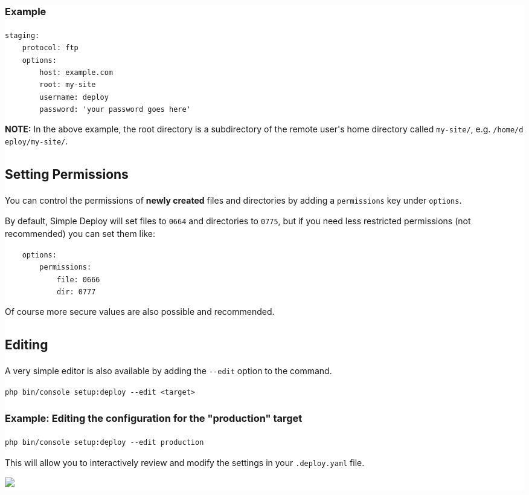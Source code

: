 ### Example

```
staging:
    protocol: ftp
    options:
        host: example.com
        root: my-site
        username: deploy
        password: 'your password goes here'
```

**NOTE:** In the above example, the root directory is a subdirectory of the
remote user's home directory called `my-site/`, e.g. `/home/deploy/my-site/`.

## Setting Permissions

You can control the permissions of **newly created** files and directories by
adding a `permissions` key under `options`.

By default, Simple Deploy will set files to `0664` and directories to `0775`,
but if you need less restricted permissions (not recommended) you can set
them like:

```
    options:
        permissions:
            file: 0666
            dir: 0777
```

Of course more secure values are also possible and recommended.

## Editing

A very simple editor is also available by adding the `--edit` option to the
command.

```
php bin/console setup:deploy --edit <target>
```

### Example: Editing the configuration for the "production" target

```
php bin/console setup:deploy --edit production
```

This will allow you to interactively review and modify the settings in your
`.deploy.yaml` file.

<a href="/files/nut-deploy.png" class="popup"><img src="/files/nut-deploy.png" width="590"></a>

